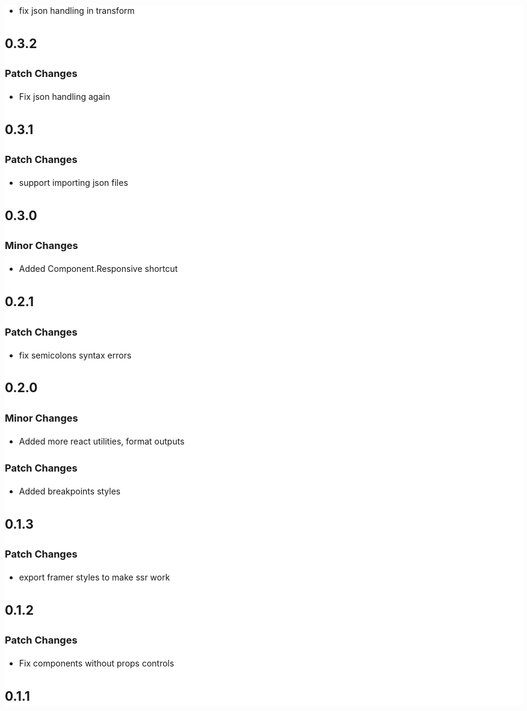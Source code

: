 - fix json handling in transform

## 0.3.2

### Patch Changes

- Fix json handling again

## 0.3.1

### Patch Changes

- support importing json files

## 0.3.0

### Minor Changes

- Added Component.Responsive shortcut

## 0.2.1

### Patch Changes

- fix semicolons syntax errors

## 0.2.0

### Minor Changes

- Added more react utilities, format outputs

### Patch Changes

- Added breakpoints styles

## 0.1.3

### Patch Changes

- export framer styles to make ssr work

## 0.1.2

### Patch Changes

- Fix components without props controls

## 0.1.1
